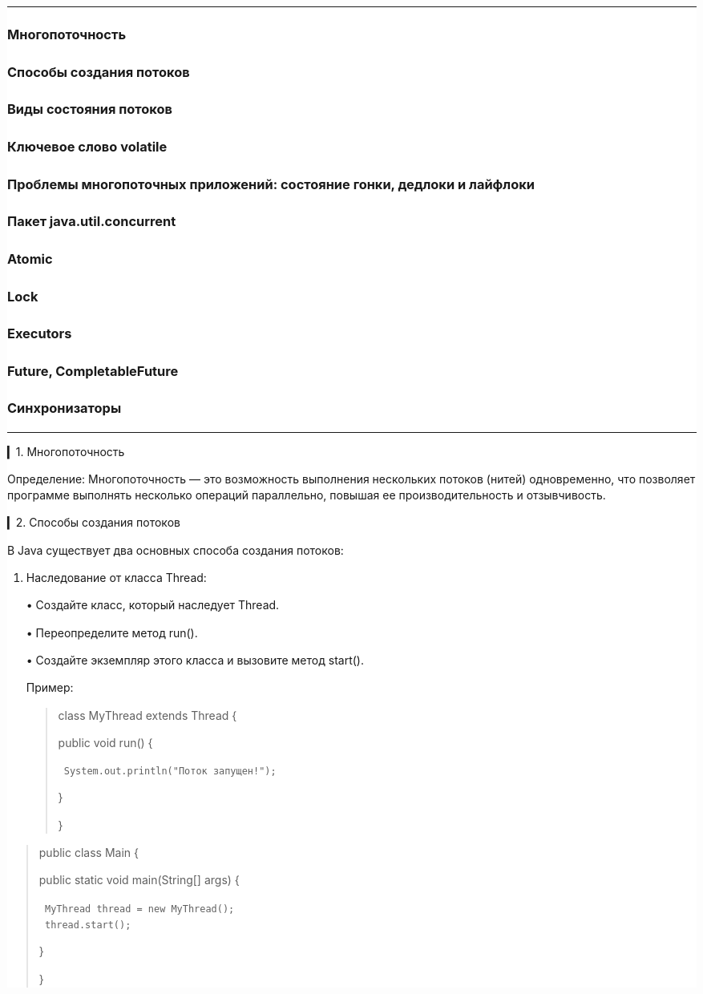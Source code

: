 ---------------------------
### Многопоточность
### Способы создания потоков
### Виды состояния потоков
### Ключевое слово volatile
### Проблемы многопоточных приложений: состояние гонки,  дедлоки и лайфлоки
### Пакет java.util.concurrent
### Atomic
### Lock
### Executors
### Future, CompletableFuture
### Синхронизаторы

---------------------------
▎1. Многопоточность

Определение: Многопоточность — это возможность выполнения нескольких потоков (нитей) одновременно, что позволяет программе выполнять несколько операций параллельно, повышая ее производительность и отзывчивость.

▎2. Способы создания потоков

В Java существует два основных способа создания потоков:

1. Наследование от класса Thread:

   • Создайте класс, который наследует Thread.

   • Переопределите метод run().

   • Создайте экземпляр этого класса и вызовите метод start().

   Пример:

   >class MyThread extends Thread {
   > 
   >   public void run() {
   > 
   >      System.out.println("Поток запущен!");
   >   }
   > 
   >}
>
   >public class Main {
> 
   >   public static void main(String[] args) {
> 
   >      MyThread thread = new MyThread();
   >      thread.start();
   >   }
> 
   >}
